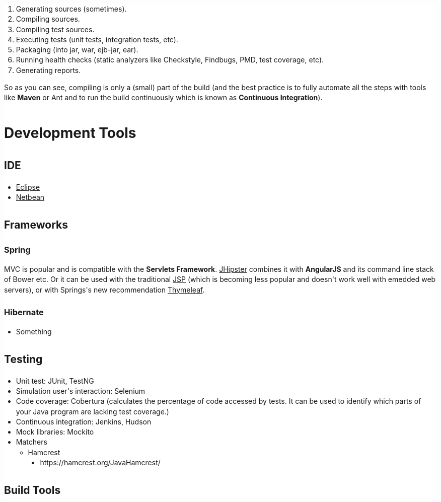 1. Generating sources (sometimes).
2. Compiling sources.
3. Compiling test sources.
4. Executing tests (unit tests, integration tests, etc).
5. Packaging (into jar, war, ejb-jar, ear).
6. Running health checks (static analyzers like Checkstyle, Findbugs, PMD, test coverage, etc).
7. Generating reports.

So as you can see, compiling is only a (small) part of the build (and
the best practice is to fully automate all the steps with tools like
**Maven** or Ant and to run the build continuously which is known as
**Continuous Integration**).

# Development Tools

## IDE

- [Eclipse](https://www.eclipse.org/)
- [Netbean](https://netbeans.org/)

## Frameworks

### Spring

MVC is popular and is compatible with the **Servlets Framework**.
[JHipster](https://jhipster.github.io/) combines it with **AngularJS**
and its command line stack of Bower etc. Or it can be used with the
traditional [JSP](https://en.wikipedia.org/wiki/JavaServer_Pages) (which
is becoming less popular and doesn't work well with emedded web
servers), or with Springs's new recommendation
[Thymeleaf](http://www.thymeleaf.org/).

### Hibernate

- Something

## Testing

- Unit test: JUnit, TestNG
- Simulation user's interaction: Selenium
- Code coverage: Cobertura (calculates the percentage of code accessed
  by tests. It can be used to identify which parts of your Java program
  are lacking test coverage.)
- Continuous integration: Jenkins, Hudson
- Mock libraries: Mockito
- Matchers
    + Hamcrest
        * https://hamcrest.org/JavaHamcrest/


## Build Tools
